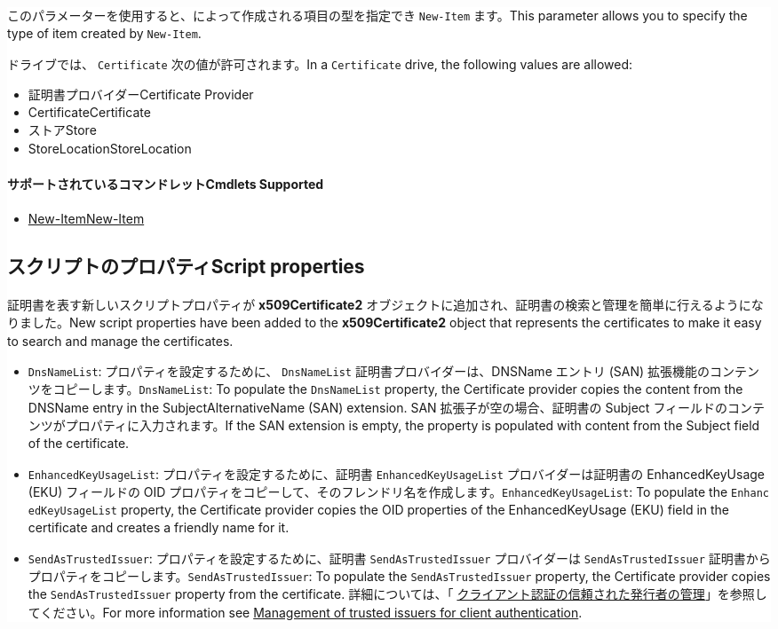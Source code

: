 <span data-ttu-id="95bd6-256">このパラメーターを使用すると、によって作成される項目の型を指定でき `New-Item` ます。</span><span class="sxs-lookup"><span data-stu-id="95bd6-256">This parameter allows you to specify the type of item created by `New-Item`.</span></span>

<span data-ttu-id="95bd6-257">ドライブでは、 `Certificate` 次の値が許可されます。</span><span class="sxs-lookup"><span data-stu-id="95bd6-257">In a `Certificate` drive, the following values are allowed:</span></span>

- <span data-ttu-id="95bd6-258">証明書プロバイダー</span><span class="sxs-lookup"><span data-stu-id="95bd6-258">Certificate Provider</span></span>
- <span data-ttu-id="95bd6-259">Certificate</span><span class="sxs-lookup"><span data-stu-id="95bd6-259">Certificate</span></span>
- <span data-ttu-id="95bd6-260">ストア</span><span class="sxs-lookup"><span data-stu-id="95bd6-260">Store</span></span>
- <span data-ttu-id="95bd6-261">StoreLocation</span><span class="sxs-lookup"><span data-stu-id="95bd6-261">StoreLocation</span></span>

#### <a name="cmdlets-supported"></a><span data-ttu-id="95bd6-262">サポートされているコマンドレット</span><span class="sxs-lookup"><span data-stu-id="95bd6-262">Cmdlets Supported</span></span>

- [<span data-ttu-id="95bd6-263">New-Item</span><span class="sxs-lookup"><span data-stu-id="95bd6-263">New-Item</span></span>](xref:Microsoft.PowerShell.Management.New-Item)

## <a name="script-properties"></a><span data-ttu-id="95bd6-264">スクリプトのプロパティ</span><span class="sxs-lookup"><span data-stu-id="95bd6-264">Script properties</span></span>

<span data-ttu-id="95bd6-265">証明書を表す新しいスクリプトプロパティが **x509Certificate2** オブジェクトに追加され、証明書の検索と管理を簡単に行えるようになりました。</span><span class="sxs-lookup"><span data-stu-id="95bd6-265">New script properties have been added to the **x509Certificate2** object that represents the certificates to make it easy to search and manage the certificates.</span></span>

- <span data-ttu-id="95bd6-266">`DnsNameList`: プロパティを設定するために、 `DnsNameList` 証明書プロバイダーは、DNSName エントリ (SAN) 拡張機能のコンテンツをコピーします。</span><span class="sxs-lookup"><span data-stu-id="95bd6-266">`DnsNameList`: To populate the `DnsNameList` property, the Certificate provider copies the content from the DNSName entry in the SubjectAlternativeName (SAN) extension.</span></span> <span data-ttu-id="95bd6-267">SAN 拡張子が空の場合、証明書の Subject フィールドのコンテンツがプロパティに入力されます。</span><span class="sxs-lookup"><span data-stu-id="95bd6-267">If the SAN extension is empty, the property is populated with content from the Subject field of the certificate.</span></span>

- <span data-ttu-id="95bd6-268">`EnhancedKeyUsageList`: プロパティを設定するために、証明書 `EnhancedKeyUsageList` プロバイダーは証明書の EnhancedKeyUsage (EKU) フィールドの OID プロパティをコピーして、そのフレンドリ名を作成します。</span><span class="sxs-lookup"><span data-stu-id="95bd6-268">`EnhancedKeyUsageList`: To populate the `EnhancedKeyUsageList` property, the Certificate provider copies the OID properties of the EnhancedKeyUsage (EKU) field in the certificate and creates a friendly name for it.</span></span>

- <span data-ttu-id="95bd6-269">`SendAsTrustedIssuer`: プロパティを設定するために、証明書 `SendAsTrustedIssuer` プロバイダーは `SendAsTrustedIssuer` 証明書からプロパティをコピーします。</span><span class="sxs-lookup"><span data-stu-id="95bd6-269">`SendAsTrustedIssuer`: To populate the `SendAsTrustedIssuer` property, the Certificate provider copies the `SendAsTrustedIssuer` property from the certificate.</span></span>  <span data-ttu-id="95bd6-270">詳細については、「 [クライアント認証の信頼された発行者の管理](/windows-server/security/tls/what-s-new-in-tls-ssl-schannel-ssp-overview#BKMK_TrustedIssuers)」を参照してください。</span><span class="sxs-lookup"><span data-stu-id="95bd6-270">For more information see [Management of trusted issuers for client authentication](/windows-server/security/tls/what-s-new-in-tls-ssl-schannel-ssp-overview#BKMK_TrustedIssuers).</span></span>
